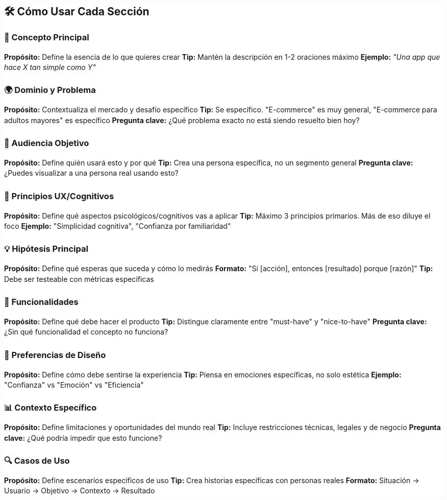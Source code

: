 ## 🛠️ **Cómo Usar Cada Sección**

### **🎯 Concepto Principal**
**Propósito:** Define la esencia de lo que quieres crear
**Tip:** Mantén la descripción en 1-2 oraciones máximo
**Ejemplo:** *"Una app que hace X tan simple como Y"*

### **🌍 Dominio y Problema**
**Propósito:** Contextualiza el mercado y desafío específico
**Tip:** Se específico. "E-commerce" es muy general, "E-commerce para adultos mayores" es específico
**Pregunta clave:** ¿Qué problema exacto no está siendo resuelto bien hoy?

### **👥 Audiencia Objetivo**
**Propósito:** Define quién usará esto y por qué
**Tip:** Crea una persona específica, no un segmento general
**Pregunta clave:** ¿Puedes visualizar a una persona real usando esto?

### **🧠 Principios UX/Cognitivos**
**Propósito:** Define qué aspectos psicológicos/cognitivos vas a aplicar
**Tip:** Máximo 3 principios primarios. Más de eso diluye el foco
**Ejemplo:** "Simplicidad cognitiva", "Confianza por familiaridad"

### **💡 Hipótesis Principal**
**Propósito:** Define qué esperas que suceda y cómo lo medirás
**Formato:** "Si [acción], entonces [resultado] porque [razón]"
**Tip:** Debe ser testeable con métricas específicas

### **🔧 Funcionalidades**
**Propósito:** Define qué debe hacer el producto
**Tip:** Distingue claramente entre "must-have" y "nice-to-have"
**Pregunta clave:** ¿Sin qué funcionalidad el concepto no funciona?

### **🎨 Preferencias de Diseño**
**Propósito:** Define cómo debe sentirse la experiencia
**Tip:** Piensa en emociones específicas, no solo estética
**Ejemplo:** "Confianza" vs "Emoción" vs "Eficiencia"

### **📊 Contexto Específico**
**Propósito:** Define limitaciones y oportunidades del mundo real
**Tip:** Incluye restricciones técnicas, legales y de negocio
**Pregunta clave:** ¿Qué podría impedir que esto funcione?

### **🔍 Casos de Uso**
**Propósito:** Define escenarios específicos de uso
**Tip:** Crea historias específicas con personas reales
**Formato:** Situación → Usuario → Objetivo → Contexto → Resultado
